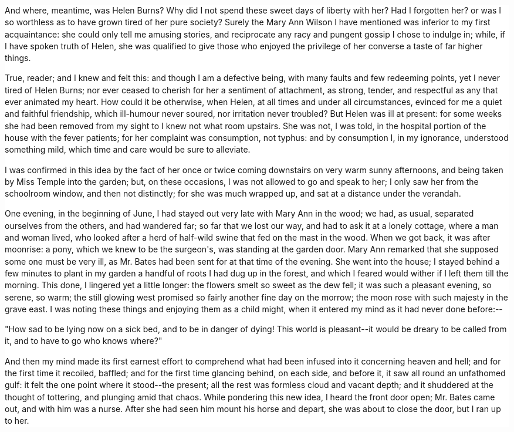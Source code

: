 And where, meantime, was Helen Burns?  Why did I not spend these sweet
days of liberty with her?  Had I forgotten her? or was I so worthless as
to have grown tired of her pure society?  Surely the Mary Ann Wilson I
have mentioned was inferior to my first acquaintance: she could only tell
me amusing stories, and reciprocate any racy and pungent gossip I chose
to indulge in; while, if I have spoken truth of Helen, she was qualified
to give those who enjoyed the privilege of her converse a taste of far
higher things.

True, reader; and I knew and felt this: and though I am a defective
being, with many faults and few redeeming points, yet I never tired of
Helen Burns; nor ever ceased to cherish for her a sentiment of
attachment, as strong, tender, and respectful as any that ever animated
my heart.  How could it be otherwise, when Helen, at all times and under
all circumstances, evinced for me a quiet and faithful friendship, which
ill-humour never soured, nor irritation never troubled?  But Helen was
ill at present: for some weeks she had been removed from my sight to I
knew not what room upstairs.  She was not, I was told, in the hospital
portion of the house with the fever patients; for her complaint was
consumption, not typhus: and by consumption I, in my ignorance,
understood something mild, which time and care would be sure to
alleviate.

I was confirmed in this idea by the fact of her once or twice coming
downstairs on very warm sunny afternoons, and being taken by Miss Temple
into the garden; but, on these occasions, I was not allowed to go and
speak to her; I only saw her from the schoolroom window, and then not
distinctly; for she was much wrapped up, and sat at a distance under the
verandah.

One evening, in the beginning of June, I had stayed out very late with
Mary Ann in the wood; we had, as usual, separated ourselves from the
others, and had wandered far; so far that we lost our way, and had to ask
it at a lonely cottage, where a man and woman lived, who looked after a
herd of half-wild swine that fed on the mast in the wood.  When we got
back, it was after moonrise: a pony, which we knew to be the surgeon's,
was standing at the garden door.  Mary Ann remarked that she supposed
some one must be very ill, as Mr. Bates had been sent for at that time of
the evening.  She went into the house; I stayed behind a few minutes to
plant in my garden a handful of roots I had dug up in the forest, and
which I feared would wither if I left them till the morning.  This done,
I lingered yet a little longer: the flowers smelt so sweet as the dew
fell; it was such a pleasant evening, so serene, so warm; the still
glowing west promised so fairly another fine day on the morrow; the moon
rose with such majesty in the grave east.  I was noting these things and
enjoying them as a child might, when it entered my mind as it had never
done before:--

"How sad to be lying now on a sick bed, and to be in danger of dying!
This world is pleasant--it would be dreary to be called from it, and to
have to go who knows where?"

And then my mind made its first earnest effort to comprehend what had
been infused into it concerning heaven and hell; and for the first time
it recoiled, baffled; and for the first time glancing behind, on each
side, and before it, it saw all round an unfathomed gulf: it felt the one
point where it stood--the present; all the rest was formless cloud and
vacant depth; and it shuddered at the thought of tottering, and plunging
amid that chaos.  While pondering this new idea, I heard the front door
open; Mr. Bates came out, and with him was a nurse.  After she had seen
him mount his horse and depart, she was about to close the door, but I
ran up to her.

